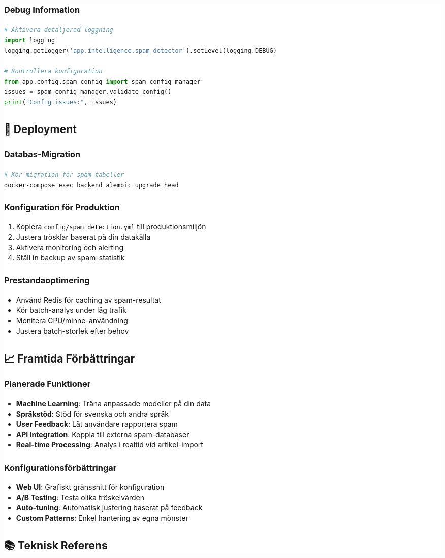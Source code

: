 ### Debug Information

```python
# Aktivera detaljerad loggning
import logging
logging.getLogger('app.intelligence.spam_detector').setLevel(logging.DEBUG)

# Kontrollera konfiguration
from app.config.spam_config import spam_config_manager
issues = spam_config_manager.validate_config()
print("Config issues:", issues)
```

## 🚦 Deployment

### Databas-Migration
```bash
# Kör migration för spam-tabeller
docker-compose exec backend alembic upgrade head
```

### Konfiguration för Produktion
1. Kopiera `config/spam_detection.yml` till produktionsmiljön
2. Justera trösklar baserat på din datakälla
3. Aktivera monitoring och alerting
4. Ställ in backup av spam-statistik

### Prestandaoptimering
- Använd Redis för caching av spam-resultat
- Kör batch-analys under låg trafik
- Monitera CPU/minne-användning
- Justera batch-storlek efter behov

## 📈 Framtida Förbättringar

### Planerade Funktioner
- **Machine Learning**: Träna anpassade modeller på din data
- **Språkstöd**: Stöd för svenska och andra språk
- **User Feedback**: Låt användare rapportera spam
- **API Integration**: Koppla till externa spam-databaser
- **Real-time Processing**: Analys i realtid vid artikel-import

### Konfigurationsförbättringar
- **Web UI**: Grafiskt gränssnitt för konfiguration
- **A/B Testing**: Testa olika tröskelvärden
- **Auto-tuning**: Automatisk justering baserat på feedback
- **Custom Patterns**: Enkel hantering av egna mönster

## 📚 Teknisk Referens
